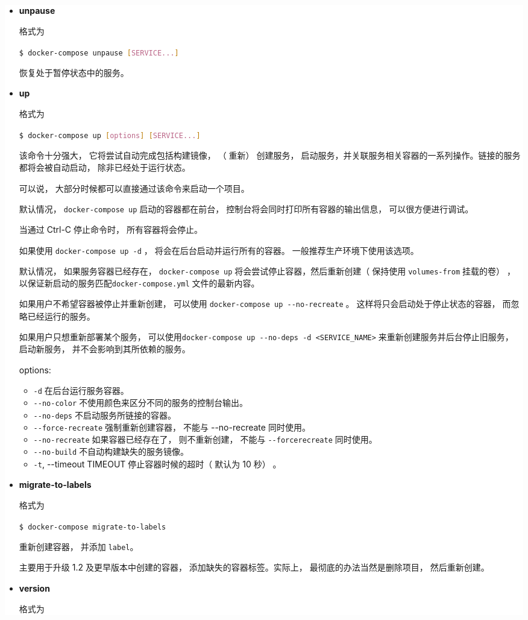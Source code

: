 * **unpause**

    格式为 
    
    ```sh
    $ docker-compose unpause [SERVICE...]
    ```

    恢复处于暂停状态中的服务。

* **up**

    格式为 
    
    ```sh
    $ docker-compose up [options] [SERVICE...]
    ```

    该命令十分强大， 它将尝试自动完成包括构建镜像， （ 重新） 创建服务， 启动服务，并关联服务相关容器的一系列操作。链接的服务都将会被自动启动， 除非已经处于运行状态。

    可以说， 大部分时候都可以直接通过该命令来启动一个项目。

    默认情况， `docker-compose up` 启动的容器都在前台， 控制台将会同时打印所有容器的输出信息， 可以很方便进行调试。
    
    当通过 Ctrl-C 停止命令时， 所有容器将会停止。
    
    如果使用 `docker-compose up -d` ， 将会在后台启动并运行所有的容器。 一般推荐生产环境下使用该选项。

    默认情况， 如果服务容器已经存在， `docker-compose up` 将会尝试停止容器，然后重新创建（ 保持使用 `volumes-from` 挂载的卷） ， 以保证新启动的服务匹配`docker-compose.yml` 文件的最新内容。 
    
    如果用户不希望容器被停止并重新创建， 可以使用 `docker-compose up --no-recreate` 。 这样将只会启动处于停止状态的容器， 而忽略已经运行的服务。
    
    如果用户只想重新部署某个服务， 可以使用`docker-compose up --no-deps -d <SERVICE_NAME>` 来重新创建服务并后台停止旧服务， 启动新服务， 并不会影响到其所依赖的服务。

    options:
    * `-d` 在后台运行服务容器。
    * `--no-color` 不使用颜色来区分不同的服务的控制台输出。
    * `--no-deps` 不启动服务所链接的容器。
    * `--force-recreate` 强制重新创建容器， 不能与 --no-recreate 同时使用。
    * `--no-recreate` 如果容器已经存在了， 则不重新创建， 不能与 `--forcerecreate` 同时使用。
    * `--no-build` 不自动构建缺失的服务镜像。
    * `-t`, --timeout TIMEOUT 停止容器时候的超时（ 默认为 10 秒） 。

* **migrate-to-labels**

    格式为 
    
    ```sh
    $ docker-compose migrate-to-labels 
    ```

    重新创建容器， 并添加 `label`。

    主要用于升级 1.2 及更早版本中创建的容器， 添加缺失的容器标签。实际上， 最彻底的办法当然是删除项目， 然后重新创建。

* **version**

    格式为 
    